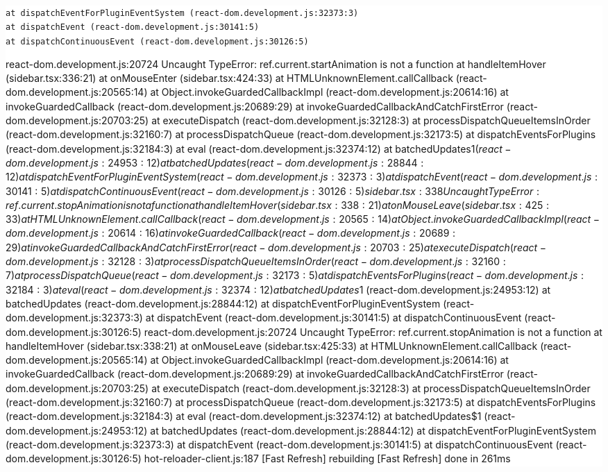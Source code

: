     at dispatchEventForPluginEventSystem (react-dom.development.js:32373:3)
    at dispatchEvent (react-dom.development.js:30141:5)
    at dispatchContinuousEvent (react-dom.development.js:30126:5)
react-dom.development.js:20724 Uncaught TypeError: ref.current.startAnimation is not a function
    at handleItemHover (sidebar.tsx:336:21)
    at onMouseEnter (sidebar.tsx:424:33)
    at HTMLUnknownElement.callCallback (react-dom.development.js:20565:14)
    at Object.invokeGuardedCallbackImpl (react-dom.development.js:20614:16)
    at invokeGuardedCallback (react-dom.development.js:20689:29)
    at invokeGuardedCallbackAndCatchFirstError (react-dom.development.js:20703:25)
    at executeDispatch (react-dom.development.js:32128:3)
    at processDispatchQueueItemsInOrder (react-dom.development.js:32160:7)
    at processDispatchQueue (react-dom.development.js:32173:5)
    at dispatchEventsForPlugins (react-dom.development.js:32184:3)
    at eval (react-dom.development.js:32374:12)
    at batchedUpdates$1 (react-dom.development.js:24953:12)
    at batchedUpdates (react-dom.development.js:28844:12)
    at dispatchEventForPluginEventSystem (react-dom.development.js:32373:3)
    at dispatchEvent (react-dom.development.js:30141:5)
    at dispatchContinuousEvent (react-dom.development.js:30126:5)
sidebar.tsx:338 Uncaught TypeError: ref.current.stopAnimation is not a function
    at handleItemHover (sidebar.tsx:338:21)
    at onMouseLeave (sidebar.tsx:425:33)
    at HTMLUnknownElement.callCallback (react-dom.development.js:20565:14)
    at Object.invokeGuardedCallbackImpl (react-dom.development.js:20614:16)
    at invokeGuardedCallback (react-dom.development.js:20689:29)
    at invokeGuardedCallbackAndCatchFirstError (react-dom.development.js:20703:25)
    at executeDispatch (react-dom.development.js:32128:3)
    at processDispatchQueueItemsInOrder (react-dom.development.js:32160:7)
    at processDispatchQueue (react-dom.development.js:32173:5)
    at dispatchEventsForPlugins (react-dom.development.js:32184:3)
    at eval (react-dom.development.js:32374:12)
    at batchedUpdates$1 (react-dom.development.js:24953:12)
    at batchedUpdates (react-dom.development.js:28844:12)
    at dispatchEventForPluginEventSystem (react-dom.development.js:32373:3)
    at dispatchEvent (react-dom.development.js:30141:5)
    at dispatchContinuousEvent (react-dom.development.js:30126:5)
react-dom.development.js:20724 Uncaught TypeError: ref.current.stopAnimation is not a function
    at handleItemHover (sidebar.tsx:338:21)
    at onMouseLeave (sidebar.tsx:425:33)
    at HTMLUnknownElement.callCallback (react-dom.development.js:20565:14)
    at Object.invokeGuardedCallbackImpl (react-dom.development.js:20614:16)
    at invokeGuardedCallback (react-dom.development.js:20689:29)
    at invokeGuardedCallbackAndCatchFirstError (react-dom.development.js:20703:25)
    at executeDispatch (react-dom.development.js:32128:3)
    at processDispatchQueueItemsInOrder (react-dom.development.js:32160:7)
    at processDispatchQueue (react-dom.development.js:32173:5)
    at dispatchEventsForPlugins (react-dom.development.js:32184:3)
    at eval (react-dom.development.js:32374:12)
    at batchedUpdates$1 (react-dom.development.js:24953:12)
    at batchedUpdates (react-dom.development.js:28844:12)
    at dispatchEventForPluginEventSystem (react-dom.development.js:32373:3)
    at dispatchEvent (react-dom.development.js:30141:5)
    at dispatchContinuousEvent (react-dom.development.js:30126:5)
hot-reloader-client.js:187 [Fast Refresh] rebuilding
 [Fast Refresh] done in 261ms
